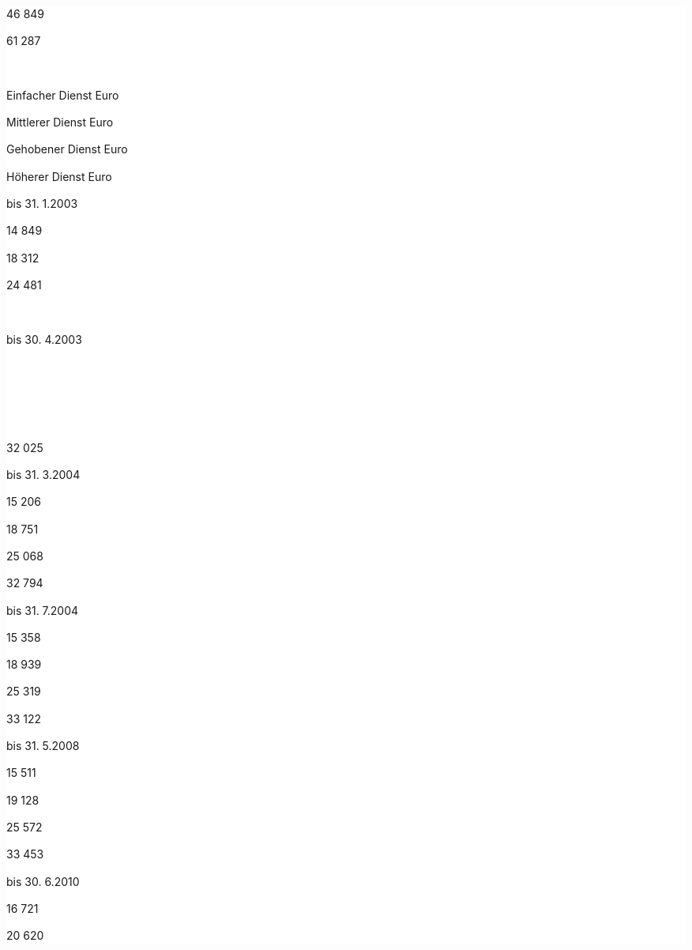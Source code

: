 46 849

61 287

 

Einfacher Dienst Euro

Mittlerer Dienst Euro

Gehobener Dienst Euro

Höherer Dienst Euro

bis 31. 1.2003

14 849

18 312

24 481

 

bis 30. 4.2003

 

 

 

32 025

bis 31. 3.2004

15 206

18 751

25 068

32 794

bis 31. 7.2004

15 358

18 939

25 319

33 122

bis 31. 5.2008

15 511

19 128

25 572

33 453

bis 30. 6.2010

16 721

20 620
